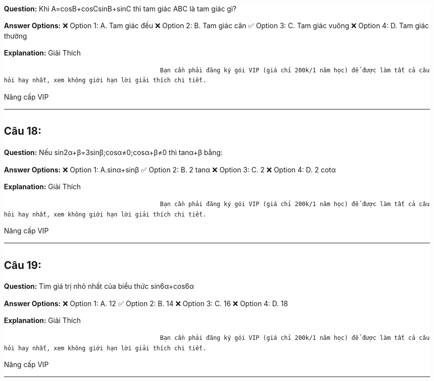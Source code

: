 **Question:** Khi A=cosB+cosCsinB+sinC thì tam giác ABC là tam giác gì?

**Answer Options:**
❌ Option 1: A. Tam giác đều
❌ Option 2: B. Tam giác cân
✅ Option 3: C. Tam giác vuông
❌ Option 4: D. Tam giác thường

**Explanation:** Giải Thích




                                                Bạn cần phải đăng ký gói VIP (giá chỉ 200k/1 năm học) để được làm tất cả câu hỏi hay nhất, xem không giới hạn lời giải thích chi tiết.
                                            

Nâng cấp VIP

---

## Câu 18:

**Question:** Nếu sin2α+β=3sinβ;cosα≠0;cosα+β≠0 thì tanα+β bằng:

**Answer Options:**
❌ Option 1: A.sinα+sinβ
✅ Option 2: B. 2 tanα
❌ Option 3: C. 2
❌ Option 4: D. 2 cotα

**Explanation:** Giải Thích




                                                Bạn cần phải đăng ký gói VIP (giá chỉ 200k/1 năm học) để được làm tất cả câu hỏi hay nhất, xem không giới hạn lời giải thích chi tiết.
                                            

Nâng cấp VIP

---

## Câu 19:

**Question:** Tìm giá trị nhỏ nhất của biểu thức sin6α+cos6α

**Answer Options:**
❌ Option 1: A. 12
✅ Option 2: B. 14
❌ Option 3: C. 16
❌ Option 4: D. 18

**Explanation:** Giải Thích




                                                Bạn cần phải đăng ký gói VIP (giá chỉ 200k/1 năm học) để được làm tất cả câu hỏi hay nhất, xem không giới hạn lời giải thích chi tiết.
                                            

Nâng cấp VIP

---

